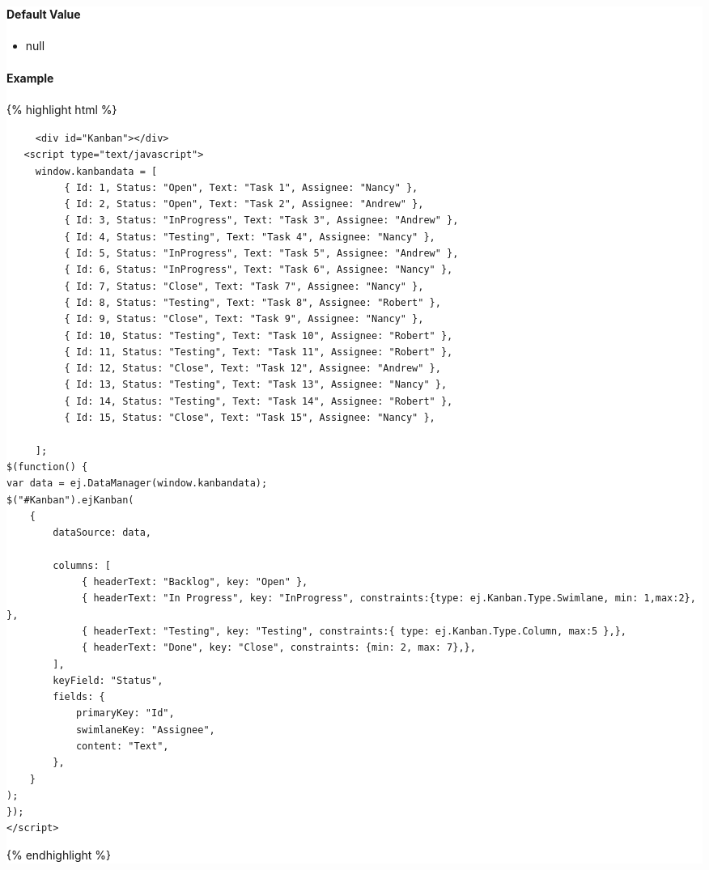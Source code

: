 #### Default Value

* null

#### Example

{% highlight html %}
 
         <div id="Kanban"></div>
       <script type="text/javascript">
         window.kanbandata = [
              { Id: 1, Status: "Open", Text: "Task 1", Assignee: "Nancy" },
              { Id: 2, Status: "Open", Text: "Task 2", Assignee: "Andrew" },
              { Id: 3, Status: "InProgress", Text: "Task 3", Assignee: "Andrew" },
              { Id: 4, Status: "Testing", Text: "Task 4", Assignee: "Nancy" },
              { Id: 5, Status: "InProgress", Text: "Task 5", Assignee: "Andrew" },
              { Id: 6, Status: "InProgress", Text: "Task 6", Assignee: "Nancy" },
              { Id: 7, Status: "Close", Text: "Task 7", Assignee: "Nancy" },
              { Id: 8, Status: "Testing", Text: "Task 8", Assignee: "Robert" },
              { Id: 9, Status: "Close", Text: "Task 9", Assignee: "Nancy" },
              { Id: 10, Status: "Testing", Text: "Task 10", Assignee: "Robert" },
              { Id: 11, Status: "Testing", Text: "Task 11", Assignee: "Robert" },
              { Id: 12, Status: "Close", Text: "Task 12", Assignee: "Andrew" },
              { Id: 13, Status: "Testing", Text: "Task 13", Assignee: "Nancy" },
              { Id: 14, Status: "Testing", Text: "Task 14", Assignee: "Robert" },
              { Id: 15, Status: "Close", Text: "Task 15", Assignee: "Nancy" },
             
         ];
    $(function() {
    var data = ej.DataManager(window.kanbandata);
    $("#Kanban").ejKanban(
        {
            dataSource: data,
					
            columns: [
                 { headerText: "Backlog", key: "Open" },
                 { headerText: "In Progress", key: "InProgress", constraints:{type: ej.Kanban.Type.Swimlane, min: 1,max:2}, },
                 { headerText: "Testing", key: "Testing", constraints:{ type: ej.Kanban.Type.Column, max:5 },},
                 { headerText: "Done", key: "Close", constraints: {min: 2, max: 7},},
            ],                                                   			
            keyField: "Status",
            fields: {
                primaryKey: "Id",
                swimlaneKey: "Assignee",
                content: "Text",
            },			
        }
    );
    });
    </script>
    
 {% endhighlight %}
